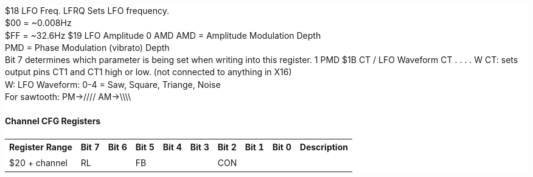   </tr>
  <tr>
    <td>$18</td>
    <td>LFO Freq.</td>
    <td colspan="8">LFRQ</td>
    <td>Sets LFO frequency.<br />
    $00 = ~0.008Hz<br />
    $FF = ~32.6Hz</td>
  </tr>
  <tr>
    <td rowspan="2">$19</td>
    <td rowspan="2">LFO Amplitude</td>
    <td>0</td>
    <td colspan="7">AMD</td>
    <td rowspan="2">
      AMD = Amplitude Modulation Depth<br />
      PMD = Phase Modulation (vibrato) Depth<br />
      Bit 7 determines which parameter is being set when writing into
      this register.
    </td>
  </tr>
  <tr>
    <td>1</td>
    <td colspan="7">PMD</td>
  </tr>
  <tr>
    <td>$1B</td>
    <td>CT / LFO Waveform</td>
    <td colspan="2">CT</td>
    <td>.</td>
    <td>.</td>
    <td>.</td>
    <td>.</td>
    <td colspan="2">W</td>
    <td>
      CT: sets output pins CT1 and CT1 high or low. (not connected to anything in X16)<br />
      W: LFO Waveform: 0-4 = Saw, Square, Triange, Noise<br />
      For sawtooth: PM->////  AM->\\\\
    </td>
  </tr>
</table>

#### Channel CFG Registers

<table>
  <tr>
    <th>Register Range</th>
    <th>Bit 7</th>
    <th>Bit 6</th>
    <th>Bit 5</th>
    <th>Bit 4</th>
    <th>Bit 3</th>
    <th>Bit 2</th>
    <th>Bit 1</th>
    <th>Bit 0</th>
    <th>Description</th>
  </tr>
  <tr>
    <td>$20 + channel</td>
    <td colspan="2">RL</td>
    <td colspan="3">FB</td>
    <td colspan="3">CON</td>
    <td rowspan="4">
      <dl>